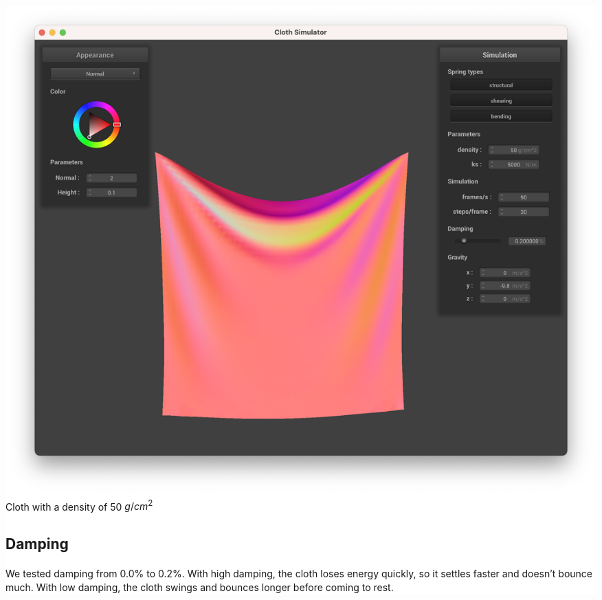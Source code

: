 ![Density = 50](part2/part2.6.png)
Cloth with a density of 50 $g/cm^2$

## **Damping**
We tested damping from 0.0% to 0.2%. With high damping, the cloth loses energy quickly, so it settles faster and doesn’t bounce much. With low damping, the cloth swings and bounces longer before coming to rest.
